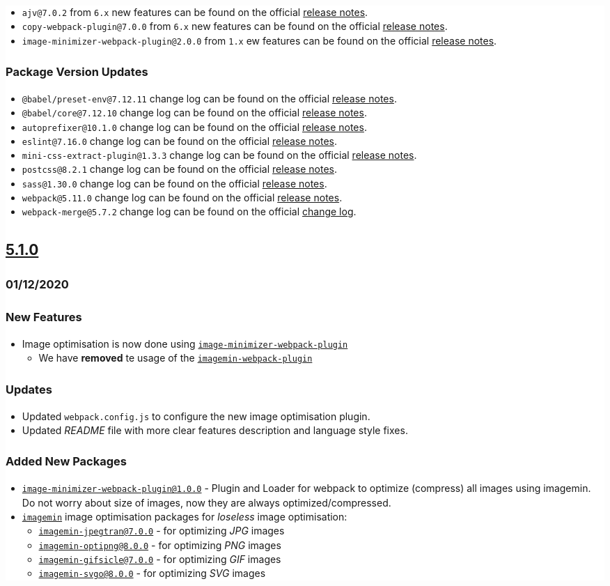 + `ajv@7.0.2` from `6.x` new features can be found on the official [release notes](https://github.com/ajv-validator/ajv/releases/tag/v7.0.0).
+ `copy-webpack-plugin@7.0.0` from `6.x` new features can be found on the official [release notes](https://github.com/webpack-contrib/copy-webpack-plugin/releases/tag/v7.0.0).
+ `image-minimizer-webpack-plugin@2.0.0` from `1.x` ew features can be found on the official [release notes](https://github.com/webpack-contrib/image-minimizer-webpack-plugin/releases/tag/v2.0.0).

### Package Version Updates

+ `@babel/preset-env@7.12.11` change log can be found on the official [release notes](https://github.com/babel/babel/releases/tag/v7.12.11).
+ `@babel/core@7.12.10` change log can be found on the official [release notes](https://github.com/babel/babel/releases/tag/v7.12.11).
+ `autoprefixer@10.1.0` change log can be found on the official [release notes](https://github.com/postcss/autoprefixer/releases/tag/10.1.0).
+ `eslint@7.16.0` change log can be found on the official [release notes](https://github.com/eslint/eslint/releases/tag/v7.16.0).
+ `mini-css-extract-plugin@1.3.3` change log can be found on the official [release notes](https://github.com/webpack-contrib/mini-css-extract-plugin/releases/tag/v1.3.3).
+ `postcss@8.2.1` change log can be found on the official [release notes](https://github.com/postcss/postcss/releases/tag/8.2.1).
+ `sass@1.30.0` change log can be found on the official [release notes](https://github.com/sass/dart-sass/releases/tag/1.30.0).
+ `webpack@5.11.0` change log can be found on the official [release notes](https://github.com/webpack/webpack/releases/tag/v5.11.0).
+ `webpack-merge@5.7.2` change log can be found on the official [change log](https://github.com/survivejs/webpack-merge/blob/master/CHANGELOG.md).

## [5.1.0](https://github.com/WeAreAthlon/frontend-webpack-boilerplate/releases/tag/v5.1.0)
### 01/12/2020

### New Features

* Image optimisation is now done using [`image-minimizer-webpack-plugin`](https://github.com/webpack-contrib/image-minimizer-webpack-plugin)
  * We have **removed** te usage of the [`imagemin-webpack-plugin`](https://github.com/Klathmon/imagemin-webpack-plugin)

### Updates

* Updated `webpack.config.js` to configure the new image optimisation plugin.
* Updated *README* file with more clear features description and language style fixes.

### Added New Packages

* [`image-minimizer-webpack-plugin@1.0.0`](https://github.com/webpack-contrib/image-minimizer-webpack-plugin) - Plugin and Loader for webpack to optimize (compress) all images using imagemin. Do not worry about size of images, now they are always optimized/compressed.
* [`imagemin`](https://github.com/imagemin/imagemin) image optimisation packages for *loseless* image optimisation:
  * [`imagemin-jpegtran@7.0.0`](https://www.npmjs.com/package/imagemin-jpegtran/v/7.0.0) - for optimizing *JPG* images
  * [`imagemin-optipng@8.0.0`](https://www.npmjs.com/package/imagemin-optipng) - for optimizing *PNG* images
  * [`imagemin-gifsicle@7.0.0`](https://www.npmjs.com/package/imagemin-gifsicle) - for optimizing *GIF* images
  * [`imagemin-svgo@8.0.0`](https://www.npmjs.com/package/imagemin-svgo) - for optimizing *SVG* images
